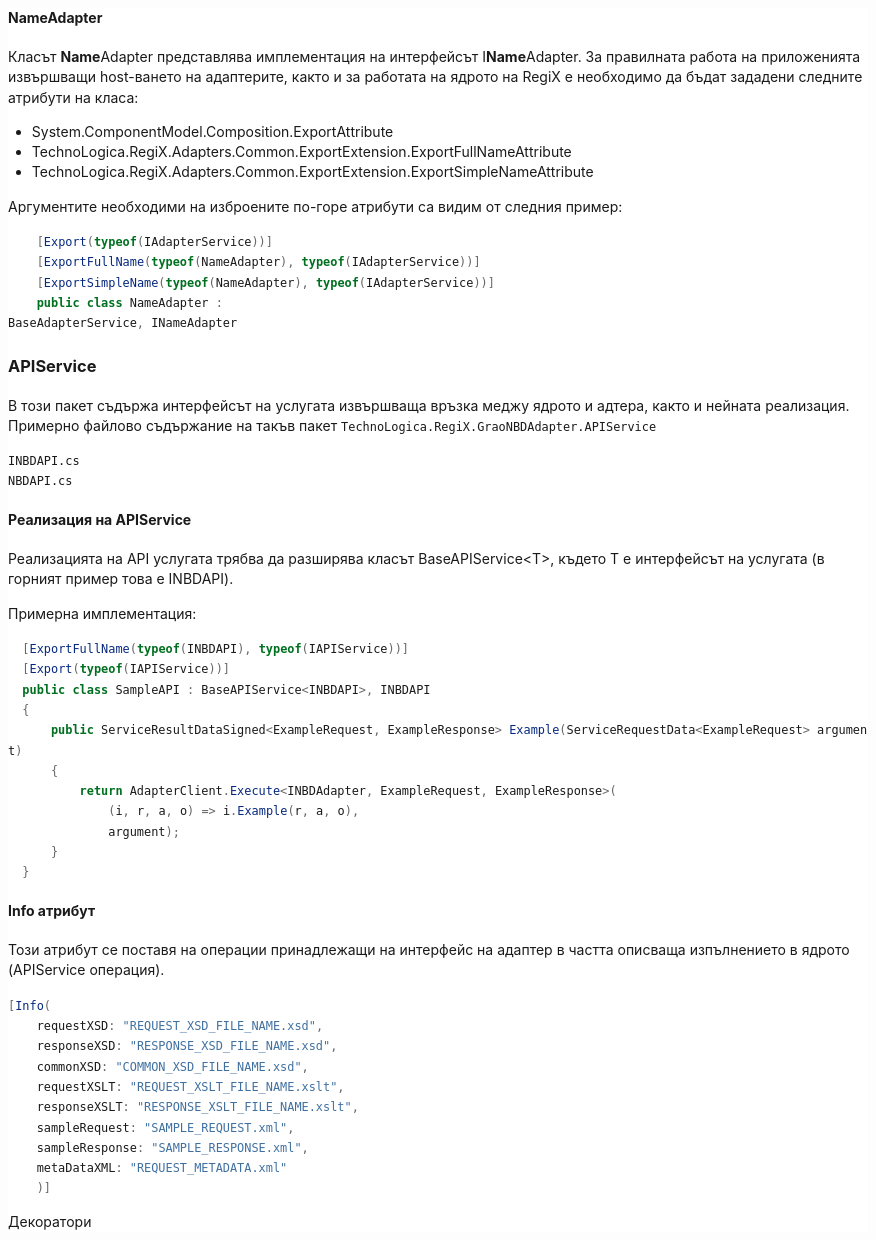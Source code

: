 #### NameAdapter
Класът **Name**Adapter представлява имплементация на интерфейсът I**Name**Adapter. За правилната работа на приложенията извършващи host-ването на адаптерите, както и за работата на ядрото на RegiX е необходимо да бъдат зададени следните атрибути на класа:
* System.ComponentModel.Composition.ExportAttribute
* TechnoLogica.RegiX.Adapters.Common.ExportExtension.ExportFullNameAttribute
* TechnoLogica.RegiX.Adapters.Common.ExportExtension.ExportSimpleNameAttribute

Аргументите необходими на изброените по-горе атрибути са видим от следния пример:
```csharp
    [Export(typeof(IAdapterService))]
    [ExportFullName(typeof(NameAdapter), typeof(IAdapterService))]
    [ExportSimpleName(typeof(NameAdapter), typeof(IAdapterService))]
    public class NameAdapter :
BaseAdapterService, INameAdapter
```

### APIService
В този пакет съдържа интерфейсът на услугата извършваща връзка меджу ядрото и адтера, както и нейната реализация.
Примерно файлово съдържание на такъв пакет
`TechnoLogica.RegiX.GraoNBDAdapter.APIService`
```
INBDAPI.cs
NBDAPI.cs
```

#### Реализация на APIService
Реализацията на API услугата трябва да разширява класът BaseAPIService&lt;T&gt;, където T е интерфейсът на услугата (в горният пример това е INBDAPI).

Примерна имплементация:
```csharp
  [ExportFullName(typeof(INBDAPI), typeof(IAPIService))]
  [Export(typeof(IAPIService))]
  public class SampleAPI : BaseAPIService<INBDAPI>, INBDAPI
  {
      public ServiceResultDataSigned<ExampleRequest, ExampleResponse> Example(ServiceRequestData<ExampleRequest> argument)
      {
          return AdapterClient.Execute<INBDAdapter, ExampleRequest, ExampleResponse>(
              (i, r, a, o) => i.Example(r, a, o),
              argument);
      }
  }
```

#### **Info атрибут**

Този атрибут се поставя на операции принадлежащи на интерфейс на адаптер в частта описваща изпълнението в ядрото (APIService операция).
```csharp
[Info(
    requestXSD: "REQUEST_XSD_FILE_NAME.xsd",
    responseXSD: "RESPONSE_XSD_FILE_NAME.xsd",
    commonXSD: "COMMON_XSD_FILE_NAME.xsd",
    requestXSLT: "REQUEST_XSLT_FILE_NAME.xslt",
    responseXSLT: "RESPONSE_XSLT_FILE_NAME.xslt",
    sampleRequest: "SAMPLE_REQUEST.xml",
    sampleResponse: "SAMPLE_RESPONSE.xml",
    metaDataXML: "REQUEST_METADATA.xml"
    )]
```
Декоратори
